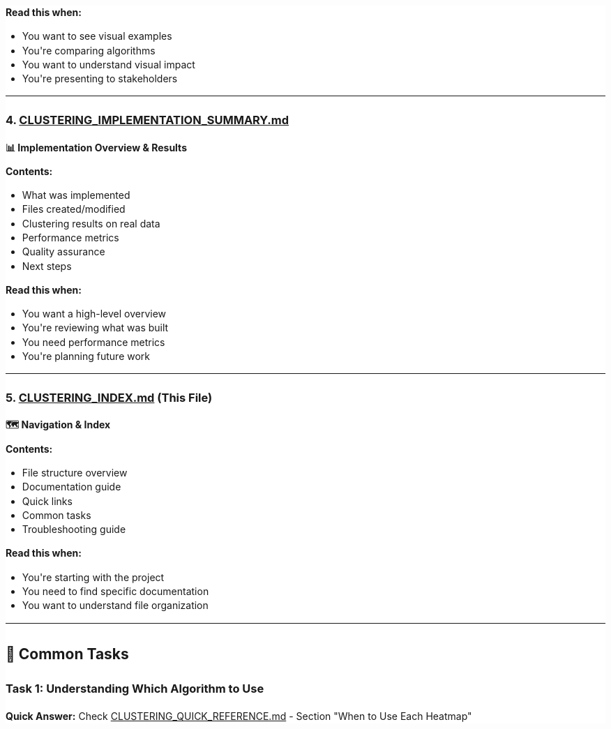 **Read this when:**
- You want to see visual examples
- You're comparing algorithms
- You want to understand visual impact
- You're presenting to stakeholders

---

### 4. [CLUSTERING_IMPLEMENTATION_SUMMARY.md](CLUSTERING_IMPLEMENTATION_SUMMARY.md)
**📊 Implementation Overview & Results**

**Contents:**
- What was implemented
- Files created/modified
- Clustering results on real data
- Performance metrics
- Quality assurance
- Next steps

**Read this when:**
- You want a high-level overview
- You're reviewing what was built
- You need performance metrics
- You're planning future work

---

### 5. [CLUSTERING_INDEX.md](CLUSTERING_INDEX.md) (This File)
**🗺️ Navigation & Index**

**Contents:**
- File structure overview
- Documentation guide
- Quick links
- Common tasks
- Troubleshooting guide

**Read this when:**
- You're starting with the project
- You need to find specific documentation
- You want to understand file organization

---

## 🚀 Common Tasks

### Task 1: Understanding Which Algorithm to Use

**Quick Answer:** Check [CLUSTERING_QUICK_REFERENCE.md](CLUSTERING_QUICK_REFERENCE.md) - Section "When to Use Each Heatmap"
